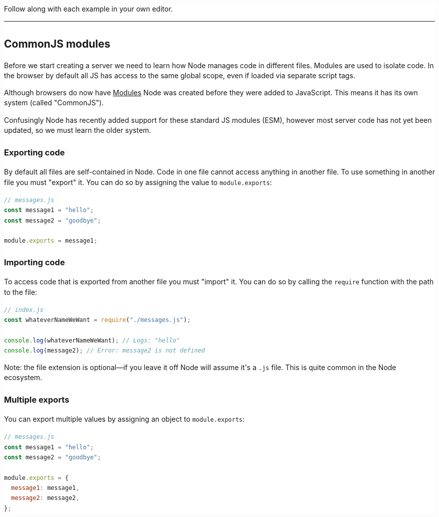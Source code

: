Follow along with each example in your own editor.

---

## CommonJS modules

Before we start creating a server we need to learn how Node manages code in different files. Modules are used to isolate code. In the browser by default all JS has access to the same global scope, even if loaded via separate script tags.

Although browsers do now have [Modules](https://developer.mozilla.org/en-US/docs/Web/JavaScript/Guide/Modules) Node was created before they were added to JavaScript. This means it has its own system (called "CommonJS").

Confusingly Node has recently added support for these standard JS modules (ESM), however most server code has not yet been updated, so we must learn the older system.

### Exporting code

By default all files are self-contained in Node. Code in one file cannot access anything in another file. To use something in another file you must "export" it. You can do so by assigning the value to `module.exports`:

```js
// messages.js
const message1 = "hello";
const message2 = "goodbye";

module.exports = message1;
```

### Importing code

To access code that is exported from another file you must "import" it. You can do so by calling the `require` function with the path to the file:

```js
// index.js
const whateverNameWeWant = require("./messages.js");

console.log(whateverNameWeWant); // Logs: "hello"
console.log(message2); // Error: message2 is not defined
```

Note: the file extension is optional—if you leave it off Node will assume it's a `.js` file. This is quite common in the Node ecosystem.

### Multiple exports

You can export multiple values by assigning an object to `module.exports`:

```js
// messages.js
const message1 = "hello";
const message2 = "goodbye";

module.exports = {
  message1: message1,
  message2: message2,
};
```
